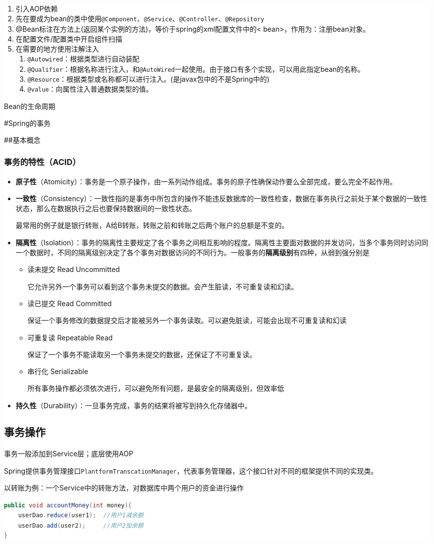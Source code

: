 1. 引入AOP依赖
2. 先在要成为bean的类中使用`@Component`、`@Service`、`@Controller`、`@Repository`
1. @Bean标注在方法上(返回某个实例的方法)，等价于spring的xml配置文件中的< bean>，作用为：注册bean对象。
3. 在配置文件/配置类中开启组件扫描
4. 在需要的地方使用注解注入
   1. `@Autowired`：根据类型进行自动装配
   2. `@Qualifier`：根据名称进行注入，和`@AutoWired`一起使用。由于接口有多个实现，可以用此指定bean的名称。
   3. `@Resource`：根据类型或名称都可以进行注入。(是javax包中的不是Spring中的)
   4. `@value`：向属性注入普通数据类型的值。



Bean的生命周期

#Spring的事务

##基本概念

### 事务的特性（ACID）

- **原子性**（Atomicity）：事务是一个原子操作，由一系列动作组成。事务的原子性确保动作要么全部完成，要么完全不起作用。

- **一致性**（Consistency）：一致性指的是事务中所包含的操作不能违反数据库的一致性检查，数据在事务执行之前处于某个数据的一致性状态，那么在数据执行之后也要保持数据间的一致性状态。

  最常用的例子就是银行转账，A给B转账，转账之前和转账之后两个账户的总额是不变的。

- **隔离性**（Isolation）：事务的隔离性主要规定了各个事务之间相互影响的程度。隔离性主要面对数据的并发访问，当多个事务同时访问同一个数据时，不同的隔离级别决定了各个事务对数据访问的不同行为。一般事务的**隔离级别**有四种，从弱到强分别是

  - 读未提交 Read Uncommitted

    它允许另外一个事务可以看到这个事务未提交的数据。会产生脏读，不可重复读和幻读。

  - 读已提交 Read Committed

    保证一个事务修改的数据提交后才能被另外一个事务读取。可以避免脏读，可能会出现不可重复读和幻读

  - 可重复读 Repeatable Read

    保证了一个事务不能读取另一个事务未提交的数据，还保证了不可重复读。

  - 串行化 Serializable

    所有事务操作都必须依次进行，可以避免所有问题，是最安全的隔离级别，但效率低

- **持久性**（Durability）：一旦事务完成，事务的结果将被写到持久化存储器中。

## 事务操作

事务一般添加到Service层；底层使用AOP

Spring提供事务管理接口`PlantformTranscationManager`，代表事务管理器，这个接口针对不同的框架提供不同的实现类。 

以转账为例：一个Service中的转账方法，对数据库中两个用户的资金进行操作

```java
public void accountMoney(int money){
    userDao.reduce(user1);  //用户1减余额
    userDao.add(user2);		//用户2加余额
}
```
